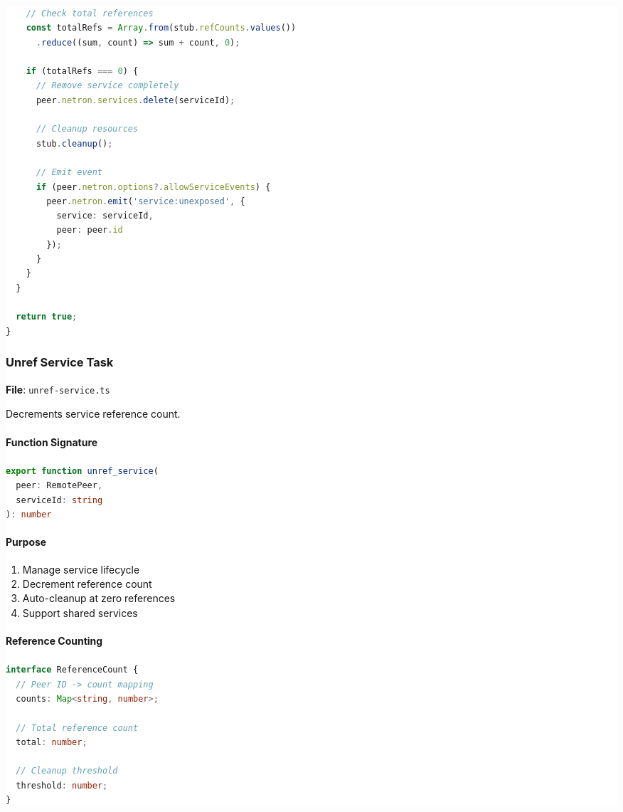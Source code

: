```typescript
    // Check total references
    const totalRefs = Array.from(stub.refCounts.values())
      .reduce((sum, count) => sum + count, 0);

    if (totalRefs === 0) {
      // Remove service completely
      peer.netron.services.delete(serviceId);

      // Cleanup resources
      stub.cleanup();

      // Emit event
      if (peer.netron.options?.allowServiceEvents) {
        peer.netron.emit('service:unexposed', {
          service: serviceId,
          peer: peer.id
        });
      }
    }
  }

  return true;
}
```

### Unref Service Task

**File**: `unref-service.ts`

Decrements service reference count.

#### Function Signature

```typescript
export function unref_service(
  peer: RemotePeer,
  serviceId: string
): number
```

#### Purpose

1. Manage service lifecycle
2. Decrement reference count
3. Auto-cleanup at zero references
4. Support shared services

#### Reference Counting

```typescript
interface ReferenceCount {
  // Peer ID -> count mapping
  counts: Map<string, number>;

  // Total reference count
  total: number;

  // Cleanup threshold
  threshold: number;
}
```
